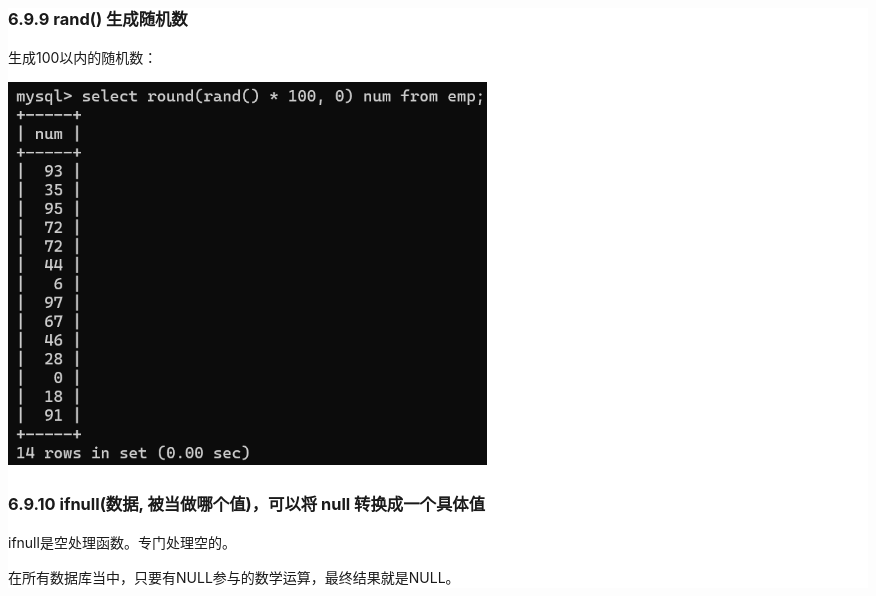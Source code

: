 ### 6.9.9 rand() 生成随机数

生成100以内的随机数：

<img src="assets/image-20240804121923190.png" alt="image-20240804121923190" style="zoom:67%;" />

### 6.9.10 ifnull(数据, 被当做哪个值)，可以将 null 转换成一个具体值

ifnull是空处理函数。专门处理空的。

在所有数据库当中，只要有NULL参与的数学运算，最终结果就是NULL。
